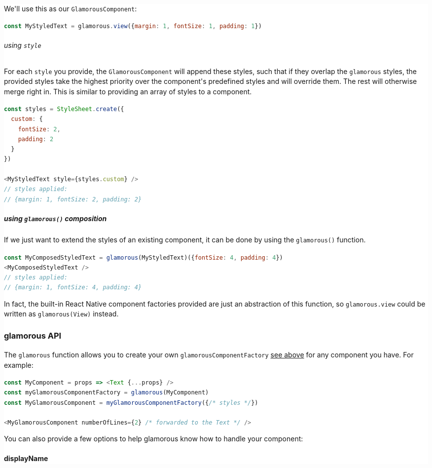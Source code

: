 We'll use this as our `GlamorousComponent`:

```js
const MyStyledText = glamorous.view({margin: 1, fontSize: 1, padding: 1})
```

###### using `style`

For each `style` you provide, the `GlamorousComponent` will append these styles, such that if they overlap the `glamorous` styles, the provided styles take the highest priority over the component's predefined styles and will override them. The rest will otherwise merge right in. This is similar to providing an array of styles to a component.

```js
const styles = StyleSheet.create({
  custom: {
    fontSize: 2,
    padding: 2
  }
})

<MyStyledText style={styles.custom} />
// styles applied:
// {margin: 1, fontSize: 2, padding: 2}
```

##### using `glamorous()` composition

If we just want to extend the styles of an existing component, it can be done by using the `glamorous()` function.

```js
const MyComposedStyledText = glamorous(MyStyledText)({fontSize: 4, padding: 4})
<MyComposedStyledText />
// styles applied:
// {margin: 1, fontSize: 4, padding: 4}
```

In fact, the built-in React Native component factories provided are just an abstraction of this function, so `glamorous.view` could be written as `glamorous(View)` instead.

### glamorous API

The `glamorous` function allows you to create your own `glamorousComponentFactory` [see above](#glamorouscomponentfactory) for any component you have. For example:

```js
const MyComponent = props => <Text {...props} />
const myGlamorousComponentFactory = glamorous(MyComponent)
const MyGlamorousComponent = myGlamorousComponentFactory({/* styles */})

<MyGlamorousComponent numberOfLines={2} /* forwarded to the Text */ />
```

You can also provide a few options to help glamorous know how to handle your component:

#### displayName
